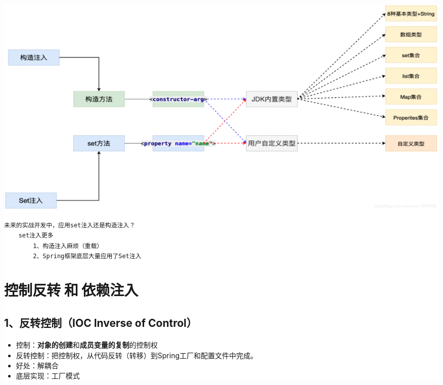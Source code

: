 ![](img/注入总结.png)

```markdown
未来的实战开发中，应用set注入还是构造注入？
	set注入更多
		1、构造注入麻烦（重载）
		2、Spring框架底层大量应用了Set注入
```





# 控制反转 和 依赖注入

## 1、反转控制（IOC Inverse of Control）

-   控制：**对象的创建**和**成员变量的复制**的控制权
-   反转控制：把控制权，从代码反转（转移）到Spring工厂和配置文件中完成。
-   好处：解耦合
-   底层实现：工厂模式

